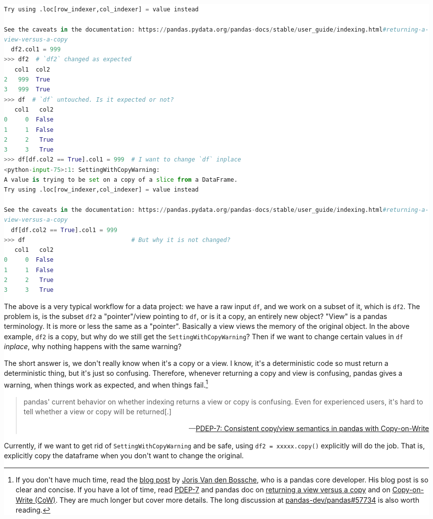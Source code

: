 ```python
Try using .loc[row_indexer,col_indexer] = value instead

See the caveats in the documentation: https://pandas.pydata.org/pandas-docs/stable/user_guide/indexing.html#returning-a-view-versus-a-copy
  df2.col1 = 999
>>> df2  # `df2` changed as expected
   col1  col2
2   999  True
3   999  True
>>> df  # `df` untouched. Is it expected or not?
   col1   col2
0     0  False
1     1  False
2     2   True
3     3   True
>>> df[df.col2 == True].col1 = 999  # I want to change `df` inplace
<python-input-75>:1: SettingWithCopyWarning: 
A value is trying to be set on a copy of a slice from a DataFrame.
Try using .loc[row_indexer,col_indexer] = value instead

See the caveats in the documentation: https://pandas.pydata.org/pandas-docs/stable/user_guide/indexing.html#returning-a-view-versus-a-copy
  df[df.col2 == True].col1 = 999
>>> df                              # But why it is not changed?
   col1   col2
0     0  False
1     1  False
2     2   True
3     3   True
```

The above is a very typical workflow for a data project: we have a raw input `df`, and we work on a subset of it, which is `df2`. The problem is, is the subset `df2` a "pointer"/view pointing to `df`, or is it a copy, an entirely new object? 
"View" is a pandas terminology. It is more or less the same as a "pointer". Basically a view views the memory of the original object. In the above example, `df2` is a copy, but why do we still get the `SettingWithCopyWarning`? Then if we want to change certain values in `df` *inplace*, why nothing happens with the same warning? 

The short answer is, we don't really know when it's a copy or a view. I know, it's a deterministic code so must return a deterministic thing, but it's just so confusing. Therefore, whenever returning a copy and view is confusing, pandas gives a warning, when things work as expected, and when things fail.[^further-reading-on-copy]

[^further-reading-on-copy]: If you don't have much time, read the [blog post](https://jorisvandenbossche.github.io/blog/2022/04/07/pandas-copy-views/) by [Joris Van den Bossche](https://jorisvandenbossche.github.io/pages/about.html), who is a pandas core developer. His blog post is so clear and concise. If you have a lot of time, read [PDEP-7](https://pandas.pydata.org/pdeps/0007-copy-on-write.html) and pandas doc on [returning a view versus a copy](https://pandas.pydata.org/pandas-docs/stable/user_guide/indexing.html#returning-a-view-versus-a-copy) and on [Copy-on-Write (CoW)](https://pandas.pydata.org/docs/user_guide/copy_on_write.html). They are much longer but cover more details. The long discussion at [pandas-dev/pandas#57734](https://github.com/pandas-dev/pandas/issues/57734) is also worth reading.

> pandas' current behavior on whether indexing returns a view or copy is confusing. Even for experienced users, it's hard to tell whether a view or copy will be returned[.]
> 
> <div style="text-align: right">—<a href="https://pandas.pydata.org/pdeps/0007-copy-on-write.html">PDEP-7: Consistent copy/view semantics in pandas with Copy-on-Write</a></div>

Currently, if we want to get rid of `SettingWithCopyWarning` and be safe, using `df2 = xxxxx.copy()` explicitly will do the job. That is, explicitly copy the dataframe when you don't want to change the original.


[^names-in-python]: I found the [blog post](https://nedbatchelder.com/text/names.html) and the PyCon 2015 [presentation](https://nedbatchelder.com/text/names1.html) by Ned Batchelder, who is a [CPython core developer](https://discuss.python.org/t/vote-to-promote-ned-batchelder/57668), extremely helpful in explaining how these things work in Python.
[^community-answers]: Many people have asked whether inplace actually saves memory. And the answer is mixed, which is why I got the wrong impression that inplace saves memory. For example, people say no: [https://stackoverflow.com/a/47253732](https://stackoverflow.com/a/47253732/12867291), and people say yes: [https://stackoverflow.com/a/74751146](https://stackoverflow.com/a/74751146/12867291).